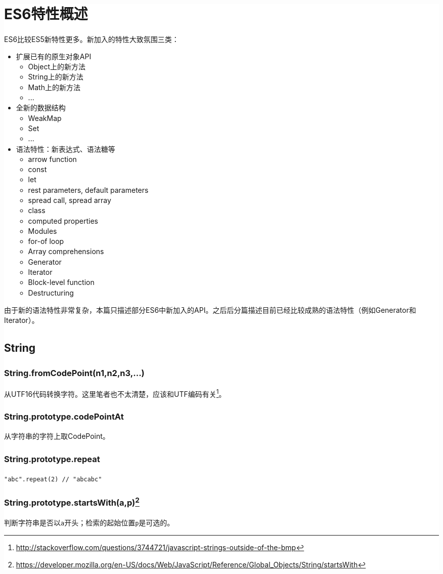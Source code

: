 # ES6特性概述

ES6比较ES5新特性更多。新加入的特性大致氛围三类：
    
* 扩展已有的原生对象API
    * Object上的新方法
    * String上的新方法
    * Math上的新方法
    * ...
* 全新的数据结构
    * WeakMap
    * Set
    * ...
* 语法特性：新表达式、语法糖等
    * arrow function
    * const
    * let
    * rest parameters, default parameters
    * spread call, spread array
    * class
    * computed properties
    * Modules
    * for-of loop
    * Array comprehensions
    * Generator
    * Iterator
    * Block-level function
    * Destructuring


由于新的语法特性非常复杂，本篇只描述部分ES6中新加入的API。之后后分篇描述目前已经比较成熟的语法特性（例如Generator和Iterator）。

## String

### String.fromCodePoint(n1,n2,n3,...)

从UTF16代码转换字符。这里笔者也不太清楚，应该和UTF编码有关[^1]。

### String.prototype.codePointAt

从字符串的字符上取CodePoint。

### String.prototype.repeat

```
"abc".repeat(2) // "abcabc"
```

### String.prototype.startsWith(a,p)[^2]

判断字符串是否以`a`开头；检索的起始位置`p`是可选的。


[^1]: http://stackoverflow.com/questions/3744721/javascript-strings-outside-of-the-bmp
[^2]: https://developer.mozilla.org/en-US/docs/Web/JavaScript/Reference/Global_Objects/String/startsWith
[^3]: https://developer.mozilla.org/en-US/docs/Web/JavaScript/Reference/Global_Objects/String/endsWith
[^4]: https://developer.mozilla.org/en-US/docs/Web/JavaScript/Reference/Global_Objects/String/contains
[^5]: http://people.mozilla.org/~jorendorff/es6-draft.html#sec-22.1.2.1
[^6]: http://people.mozilla.org/~jorendorff/es6-draft.html#sec-22.1.2.1
[^7]: https://developer.mozilla.org/en-US/docs/Web/JavaScript/Reference/Global_Objects/Array/find
[^8]: http://people.mozilla.org/~jorendorff/es6-draft.html#sec-22.1.3.6
[^9]: https://developer.mozilla.org/en-US/docs/Web/JavaScript/Reference/Global_Objects/Object/getOwnPropertyDescriptor
[^10]: https://developer.mozilla.org/en-US/docs/Web/JavaScript/Reference/Global_Objects/Object/getOwnPropertyDescriptor
[^11]: https://developer.mozilla.org/en-US/docs/Web/JavaScript/Reference/Global_Objects/Object/is
[^12]: https://people.mozilla.org/~jorendorff/es6-draft.html#sec-number.issafeinteger
[^13]: http://en.wikipedia.org/wiki/Double-precision_floating-point_format
[^14]: * http://wiki.ecmascript.org/doku.php?id=harmony:specification_drafts
[^15]: http://esdiscuss.org/topic/es6-es7-es8-and-beyond-a-proposed-roadmap
[^16]: https://github.com/paulmillr/es6-shim/
[^17]: https://github.com/addyosmani/es6-tools